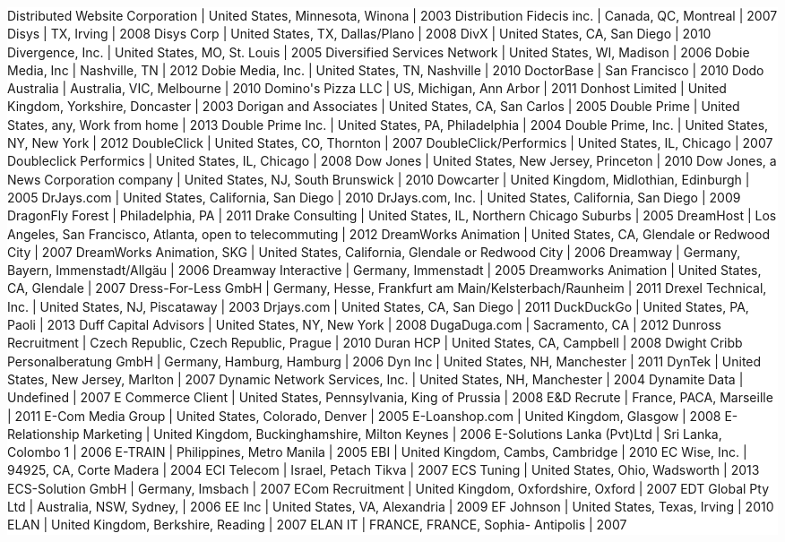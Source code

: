 Distributed Website Corporation | United States, Minnesota, Winona | 2003
Distribution Fidecis inc. | Canada, QC, Montreal | 2007
Disys | TX, Irving | 2008
Disys Corp | United States, TX, Dallas/Plano | 2008
DivX | United States, CA, San Diego | 2010
Divergence, Inc. | United States, MO, St. Louis | 2005
Diversified Services Network | United States, WI, Madison | 2006
Dobie Media, Inc | Nashville, TN | 2012
Dobie Media, Inc. | United States, TN, Nashville | 2010
DoctorBase | San Francisco | 2010
Dodo Australia | Australia, VIC, Melbourne | 2010
Domino's Pizza LLC | US, Michigan, Ann Arbor | 2011
Donhost Limited | United Kingdom, Yorkshire, Doncaster | 2003
Dorigan and Associates | United States, CA, San Carlos | 2005
Double Prime | United States, any, Work from home | 2013
Double Prime Inc. | United States, PA, Philadelphia | 2004
Double Prime, Inc. | United States, NY, New York | 2012
DoubleClick | United States, CO, Thornton | 2007
DoubleClick/Performics | United States, IL, Chicago | 2007
Doubleclick Performics | United States, IL, Chicago | 2008
Dow Jones  | United States, New Jersey, Princeton  | 2010
Dow Jones, a News Corporation company | United States, NJ, South Brunswick | 2010
Dowcarter | United Kingdom, Midlothian, Edinburgh | 2005
DrJays.com | United States, California, San Diego | 2010
DrJays.com, Inc. | United States, California, San Diego | 2009
DragonFly Forest | Philadelphia, PA | 2011
Drake Consulting | United States, IL, Northern Chicago Suburbs | 2005
DreamHost | Los Angeles, San Francisco, Atlanta, open to telecommuting | 2012
DreamWorks Animation | United States, CA, Glendale or Redwood City | 2007
DreamWorks Animation, SKG | United States, California, Glendale or Redwood City | 2006
Dreamway | Germany, Bayern, Immenstadt/Allgäu | 2006
Dreamway Interactive | Germany, Immenstadt | 2005
Dreamworks Animation | United States, CA, Glendale | 2007
Dress-For-Less GmbH | Germany, Hesse, Frankfurt am Main/Kelsterbach/Raunheim | 2011
Drexel Technical, Inc. | United States, NJ, Piscataway | 2003
Drjays.com | United States, CA, San Diego | 2011
DuckDuckGo | United States, PA, Paoli | 2013
Duff Capital Advisors | United States, NY, New York | 2008
DugaDuga.com | Sacramento, CA | 2012
Dunross Recruitment | Czech Republic, Czech Republic, Prague | 2010
Duran HCP | United States, CA, Campbell | 2008
Dwight Cribb Personalberatung GmbH | Germany, Hamburg, Hamburg | 2006
Dyn Inc | United States, NH, Manchester | 2011
DynTek | United States, New Jersey, Marlton | 2007
Dynamic Network Services, Inc. | United States, NH, Manchester | 2004
Dynamite Data | Undefined | 2007
E Commerce Client | United States, Pennsylvania, King of Prussia  | 2008
E&D Recrute | France, PACA, Marseille | 2011
E-Com Media Group | United States, Colorado, Denver | 2005
E-Loanshop.com | United Kingdom, Glasgow | 2008
E-Relationship Marketing | United Kingdom, Buckinghamshire, Milton Keynes | 2006
E-Solutions Lanka (Pvt)Ltd | Sri Lanka, Colombo 1 | 2006
E-TRAIN | Philippines, Metro Manila | 2005
EBI | United Kingdom, Cambs, Cambridge | 2010
EC Wise, Inc. | 94925, CA, Corte Madera | 2004
ECI Telecom | Israel, Petach Tikva | 2007
ECS Tuning | United States, Ohio, Wadsworth  | 2013
ECS-Solution GmbH | Germany, Imsbach | 2007
ECom Recruitment | United Kingdom, Oxfordshire, Oxford | 2007
EDT Global Pty Ltd | Australia, NSW, Sydney, | 2006
EE Inc | United States, VA, Alexandria | 2009
EF Johnson | United States, Texas, Irving | 2010
ELAN | United Kingdom, Berkshire, Reading | 2007
ELAN IT | FRANCE, FRANCE, Sophia- Antipolis | 2007